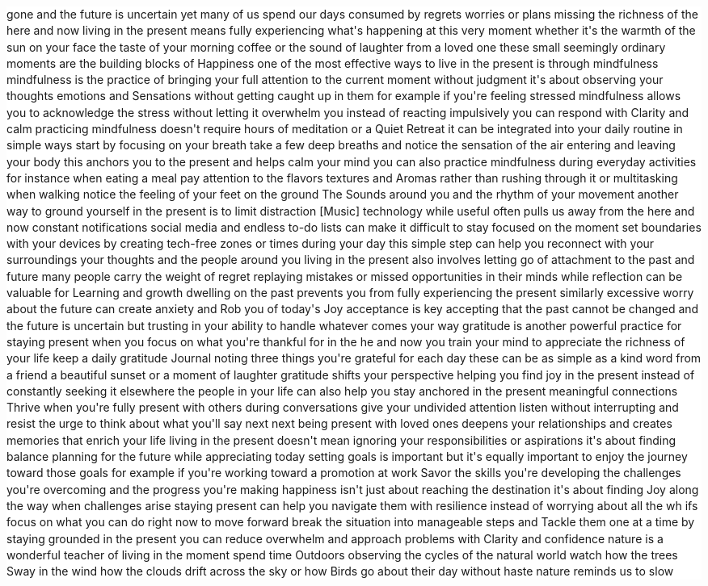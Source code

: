 gone and the future is uncertain yet many of us spend our days consumed by
regrets worries or plans missing the richness of the here and now living in
the present means fully experiencing what's happening at this very moment whether it's the warmth of the sun on
your face the taste of your morning coffee or the sound of laughter from a loved one
these small seemingly ordinary moments are the building blocks of
Happiness one of the most effective ways to live in the present is through mindfulness mindfulness is the practice
of bringing your full attention to the current moment without judgment it's about observing your
thoughts emotions and Sensations without getting caught up in them for example if
you're feeling stressed mindfulness allows you to acknowledge the stress without letting it overwhelm you instead
of reacting impulsively you can respond with Clarity and calm practicing
mindfulness doesn't require hours of meditation or a Quiet Retreat it can be
integrated into your daily routine in simple ways start by focusing on your
breath take a few deep breaths and notice the sensation of the air entering
and leaving your body this anchors you to the present and helps calm your mind
you can also practice mindfulness during everyday activities for instance when
eating a meal pay attention to the flavors textures and Aromas rather than
rushing through it or multitasking when walking notice the feeling of your feet on the ground The
Sounds around you and the rhythm of your movement another way to ground yourself
in the present is to limit distraction [Music] technology while useful often pulls us
away from the here and now constant notifications social media and endless
to-do lists can make it difficult to stay focused on the moment set boundaries with your devices by creating
tech-free zones or times during your day this simple step can help you reconnect
with your surroundings your thoughts and the people around you living in the
present also involves letting go of attachment to the past and future many
people carry the weight of regret replaying mistakes or missed opportunities in their minds while
reflection can be valuable for Learning and growth dwelling on the past prevents you from fully experiencing the present
similarly excessive worry about the future can create anxiety and Rob you of
today's Joy acceptance is key accepting that the past cannot be changed and the
future is uncertain but trusting in your ability to handle whatever comes your
way gratitude is another powerful practice for staying present when you
focus on what you're thankful for in the he and now you train your mind to appreciate the richness of your life
keep a daily gratitude Journal noting three things you're grateful for each day these can be as simple as a kind
word from a friend a beautiful sunset or a moment of laughter gratitude shifts
your perspective helping you find joy in the present instead of constantly seeking it elsewhere the people in your
life can also help you stay anchored in the present meaningful connections
Thrive when you're fully present with others during conversations give your
undivided attention listen without interrupting and resist the urge to
think about what you'll say next next being present with loved ones deepens your relationships and creates memories
that enrich your life living in the present doesn't mean ignoring your responsibilities or aspirations it's
about finding balance planning for the future while appreciating today setting
goals is important but it's equally important to enjoy the journey toward those goals for example if you're
working toward a promotion at work Savor the skills you're developing the challenges you're overcoming and the
progress you're making happiness isn't just about reaching the destination it's
about finding Joy along the way when challenges arise staying present can
help you navigate them with resilience instead of worrying about all the wh ifs
focus on what you can do right now to move forward break the situation into
manageable steps and Tackle them one at a time by staying grounded in the present you
can reduce overwhelm and approach problems with Clarity and confidence nature is a wonderful teacher
of living in the moment spend time Outdoors observing the cycles of the
natural world watch how the trees Sway in the wind how the clouds drift across
the sky or how Birds go about their day without haste nature reminds us to slow